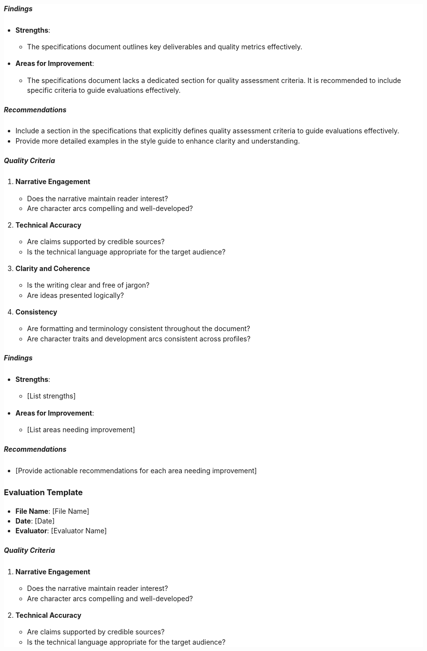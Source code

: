 ##### **Findings**
- **Strengths**: 
  - The specifications document outlines key deliverables and quality metrics effectively.
  
- **Areas for Improvement**: 
  - The specifications document lacks a dedicated section for quality assessment criteria. It is recommended to include specific criteria to guide evaluations effectively.

##### **Recommendations**
- Include a section in the specifications that explicitly defines quality assessment criteria to guide evaluations effectively.
- Provide more detailed examples in the style guide to enhance clarity and understanding.

##### **Quality Criteria**
1. **Narrative Engagement**
   - Does the narrative maintain reader interest?
   - Are character arcs compelling and well-developed?

2. **Technical Accuracy**
   - Are claims supported by credible sources?
   - Is the technical language appropriate for the target audience?

3. **Clarity and Coherence**
   - Is the writing clear and free of jargon?
   - Are ideas presented logically?

4. **Consistency**
   - Are formatting and terminology consistent throughout the document?
   - Are character traits and development arcs consistent across profiles?

##### **Findings**
- **Strengths**: 
  - [List strengths]
  
- **Areas for Improvement**: 
  - [List areas needing improvement]

##### **Recommendations**
- [Provide actionable recommendations for each area needing improvement]

### Evaluation Template
- **File Name**: [File Name]
- **Date**: [Date]
- **Evaluator**: [Evaluator Name]

##### **Quality Criteria**
1. **Narrative Engagement**
   - Does the narrative maintain reader interest?
   - Are character arcs compelling and well-developed?

2. **Technical Accuracy**
   - Are claims supported by credible sources?
   - Is the technical language appropriate for the target audience?
